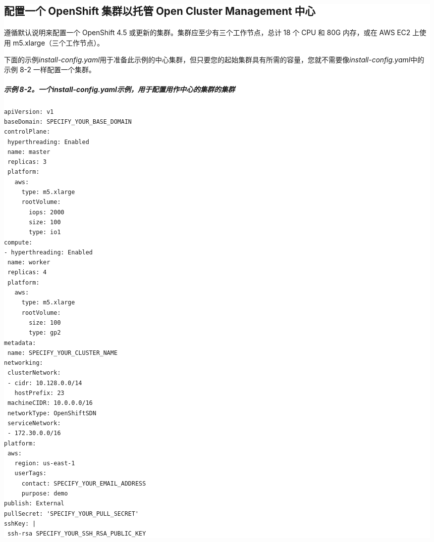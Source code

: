 ## 配置一个 OpenShift 集群以托管 Open Cluster Management 中心

遵循默认说明来配置一个 OpenShift 4.5 或更新的集群。集群应至少有三个工作节点，总计 18 个 CPU 和 80G 内存，或在 AWS EC2 上使用 m5.xlarge（三个工作节点）。

下面的示例*install-config.yaml*用于准备此示例的中心集群，但只要您的起始集群具有所需的容量，您就不需要像*install-config.yaml*中的示例 8-2 一样配置一个集群。

##### 示例 8-2。一个*install-config.yaml*示例，用于配置用作中心的集群的集群

```
apiVersion: v1
baseDomain: SPECIFY_YOUR_BASE_DOMAIN
controlPlane:
 hyperthreading: Enabled
 name: master
 replicas: 3
 platform:
   aws:
     type: m5.xlarge
     rootVolume:
       iops: 2000
       size: 100
       type: io1
compute:
- hyperthreading: Enabled
 name: worker
 replicas: 4
 platform:
   aws:
     type: m5.xlarge
     rootVolume:
       size: 100
       type: gp2
metadata:
 name: SPECIFY_YOUR_CLUSTER_NAME
networking:
 clusterNetwork:
 - cidr: 10.128.0.0/14
   hostPrefix: 23
 machineCIDR: 10.0.0.0/16
 networkType: OpenShiftSDN
 serviceNetwork:
 - 172.30.0.0/16
platform:
 aws:
   region: us-east-1
   userTags:
     contact: SPECIFY_YOUR_EMAIL_ADDRESS
     purpose: demo
publish: External
pullSecret: 'SPECIFY_YOUR_PULL_SECRET'
sshKey: |
 ssh-rsa SPECIFY_YOUR_SSH_RSA_PUBLIC_KEY

```
